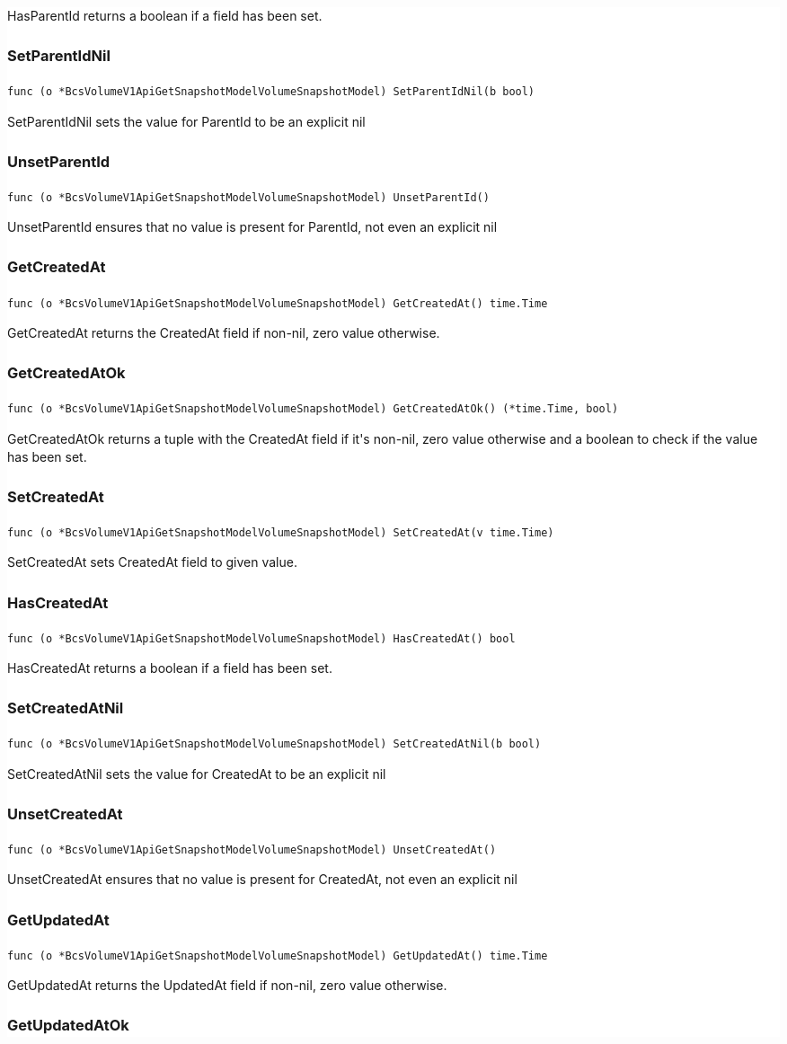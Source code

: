 HasParentId returns a boolean if a field has been set.

### SetParentIdNil

`func (o *BcsVolumeV1ApiGetSnapshotModelVolumeSnapshotModel) SetParentIdNil(b bool)`

 SetParentIdNil sets the value for ParentId to be an explicit nil

### UnsetParentId
`func (o *BcsVolumeV1ApiGetSnapshotModelVolumeSnapshotModel) UnsetParentId()`

UnsetParentId ensures that no value is present for ParentId, not even an explicit nil
### GetCreatedAt

`func (o *BcsVolumeV1ApiGetSnapshotModelVolumeSnapshotModel) GetCreatedAt() time.Time`

GetCreatedAt returns the CreatedAt field if non-nil, zero value otherwise.

### GetCreatedAtOk

`func (o *BcsVolumeV1ApiGetSnapshotModelVolumeSnapshotModel) GetCreatedAtOk() (*time.Time, bool)`

GetCreatedAtOk returns a tuple with the CreatedAt field if it's non-nil, zero value otherwise
and a boolean to check if the value has been set.

### SetCreatedAt

`func (o *BcsVolumeV1ApiGetSnapshotModelVolumeSnapshotModel) SetCreatedAt(v time.Time)`

SetCreatedAt sets CreatedAt field to given value.

### HasCreatedAt

`func (o *BcsVolumeV1ApiGetSnapshotModelVolumeSnapshotModel) HasCreatedAt() bool`

HasCreatedAt returns a boolean if a field has been set.

### SetCreatedAtNil

`func (o *BcsVolumeV1ApiGetSnapshotModelVolumeSnapshotModel) SetCreatedAtNil(b bool)`

 SetCreatedAtNil sets the value for CreatedAt to be an explicit nil

### UnsetCreatedAt
`func (o *BcsVolumeV1ApiGetSnapshotModelVolumeSnapshotModel) UnsetCreatedAt()`

UnsetCreatedAt ensures that no value is present for CreatedAt, not even an explicit nil
### GetUpdatedAt

`func (o *BcsVolumeV1ApiGetSnapshotModelVolumeSnapshotModel) GetUpdatedAt() time.Time`

GetUpdatedAt returns the UpdatedAt field if non-nil, zero value otherwise.

### GetUpdatedAtOk
